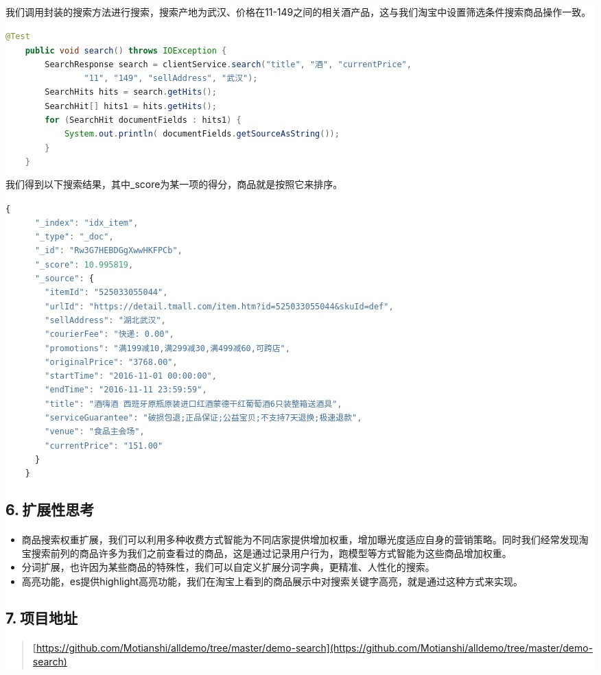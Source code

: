 我们调用封装的搜索方法进行搜索，搜索产地为武汉、价格在11-149之间的相关酒产品，这与我们淘宝中设置筛选条件搜索商品操作一致。

```java
@Test
    public void search() throws IOException {
        SearchResponse search = clientService.search("title", "酒", "currentPrice",
                "11", "149", "sellAddress", "武汉");
        SearchHits hits = search.getHits();
        SearchHit[] hits1 = hits.getHits();
        for (SearchHit documentFields : hits1) {
            System.out.println( documentFields.getSourceAsString());
        }
    }
```

我们得到以下搜索结果，其中\_score为某一项的得分，商品就是按照它来排序。

```javascript
{
      "_index": "idx_item",
      "_type": "_doc",
      "_id": "Rw3G7HEBDGgXwwHKFPCb",
      "_score": 10.995819,
      "_source": {
        "itemId": "525033055044",
        "urlId": "https://detail.tmall.com/item.htm?id=525033055044&skuId=def",
        "sellAddress": "湖北武汉",
        "courierFee": "快递: 0.00",
        "promotions": "满199减10,满299减30,满499减60,可跨店",
        "originalPrice": "3768.00",
        "startTime": "2016-11-01 00:00:00",
        "endTime": "2016-11-11 23:59:59",
        "title": "酒嗨酒 西班牙原瓶原装进口红酒蒙德干红葡萄酒6只装整箱送酒具",
        "serviceGuarantee": "破损包退;正品保证;公益宝贝;不支持7天退换;极速退款",
        "venue": "食品主会场",
        "currentPrice": "151.00"
      }
    }
```

## 6. 扩展性思考

* 商品搜索权重扩展，我们可以利用多种收费方式智能为不同店家提供增加权重，增加曝光度适应自身的营销策略。同时我们经常发现淘宝搜索前列的商品许多为我们之前查看过的商品，这是通过记录用户行为，跑模型等方式智能为这些商品增加权重。
* 分词扩展，也许因为某些商品的特殊性，我们可以自定义扩展分词字典，更精准、人性化的搜索。
* 高亮功能，es提供highlight高亮功能，我们在淘宝上看到的商品展示中对搜索关键字高亮，就是通过这种方式来实现。

## 7. 项目地址

> [https://github.com/Motianshi/alldemo/tree/master/demo-search](https://github.com/Motianshi/alldemo/tree/master/demo-search)

